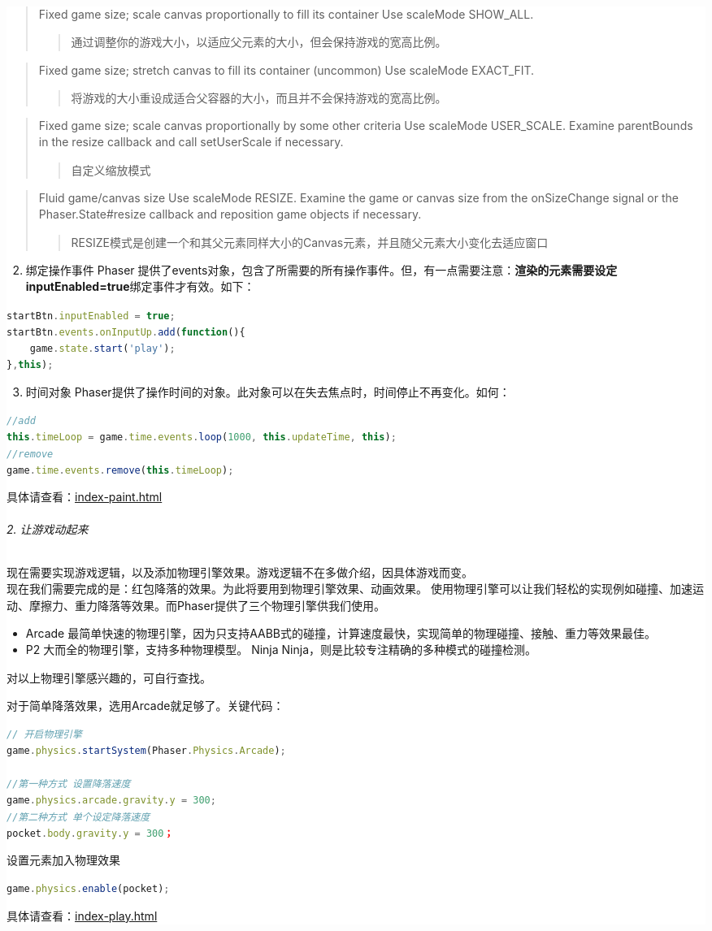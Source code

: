 > Fixed game size; scale canvas proportionally to fill its container
Use scaleMode SHOW_ALL.
>> 通过调整你的游戏大小，以适应父元素的大小，但会保持游戏的宽高比例。

> Fixed game size; stretch canvas to fill its container (uncommon)
Use scaleMode EXACT_FIT.
>> 将游戏的大小重设成适合父容器的大小，而且并不会保持游戏的宽高比例。

> Fixed game size; scale canvas proportionally by some other criteria
Use scaleMode USER_SCALE. Examine parentBounds in the resize callback and call setUserScale if necessary.
>> 自定义缩放模式

> Fluid game/canvas size
Use scaleMode RESIZE. Examine the game or canvas size from the onSizeChange signal or the Phaser.State#resize callback and reposition game objects if necessary.
>> RESIZE模式是创建一个和其父元素同样大小的Canvas元素，并且随父元素大小变化去适应窗口

2. 绑定操作事件
Phaser 提供了events对象，包含了所需要的所有操作事件。但，有一点需要注意：**渲染的元素需要设定inputEnabled=true**绑定事件才有效。如下：
```javascript
startBtn.inputEnabled = true;
startBtn.events.onInputUp.add(function(){
    game.state.start('play');
},this);
```
3. 时间对象
Phaser提供了操作时间的对象。此对象可以在失去焦点时，时间停止不再变化。如何：
```javascript
//add 
this.timeLoop = game.time.events.loop(1000, this.updateTime, this);
//remove
game.time.events.remove(this.timeLoop);
```
具体请查看：[index-paint.html](https://github.com/careycui/blog/blob/master/%E5%AE%9E%E7%8E%B0%E7%BA%A2%E5%8C%85%E9%9B%A8%E5%B0%8F%E6%B8%B8%E6%88%8F/game-demo/index-paint.html)  

###### 2. 让游戏动起来  
现在需要实现游戏逻辑，以及添加物理引擎效果。游戏逻辑不在多做介绍，因具体游戏而变。  
现在我们需要完成的是：红包降落的效果。为此将要用到物理引擎效果、动画效果。
使用物理引擎可以让我们轻松的实现例如碰撞、加速运动、摩擦力、重力降落等效果。而Phaser提供了三个物理引擎供我们使用。
* Arcade
最简单快速的物理引擎，因为只支持AABB式的碰撞，计算速度最快，实现简单的物理碰撞、接触、重力等效果最佳。
* P2
大而全的物理引擎，支持多种物理模型。
Ninja
Ninja，则是比较专注精确的多种模式的碰撞检测。

对以上物理引擎感兴趣的，可自行查找。  

对于简单降落效果，选用Arcade就足够了。关键代码：  
```javascript
// 开启物理引擎
game.physics.startSystem(Phaser.Physics.Arcade);

//第一种方式 设置降落速度
game.physics.arcade.gravity.y = 300;
//第二种方式 单个设定降落速度
pocket.body.gravity.y = 300；
```
设置元素加入物理效果
```javascript
game.physics.enable(pocket);
```
具体请查看：[index-play.html](https://github.com/careycui/blog/blob/master/%E5%AE%9E%E7%8E%B0%E7%BA%A2%E5%8C%85%E9%9B%A8%E5%B0%8F%E6%B8%B8%E6%88%8F/game-demo/index-play.html)
